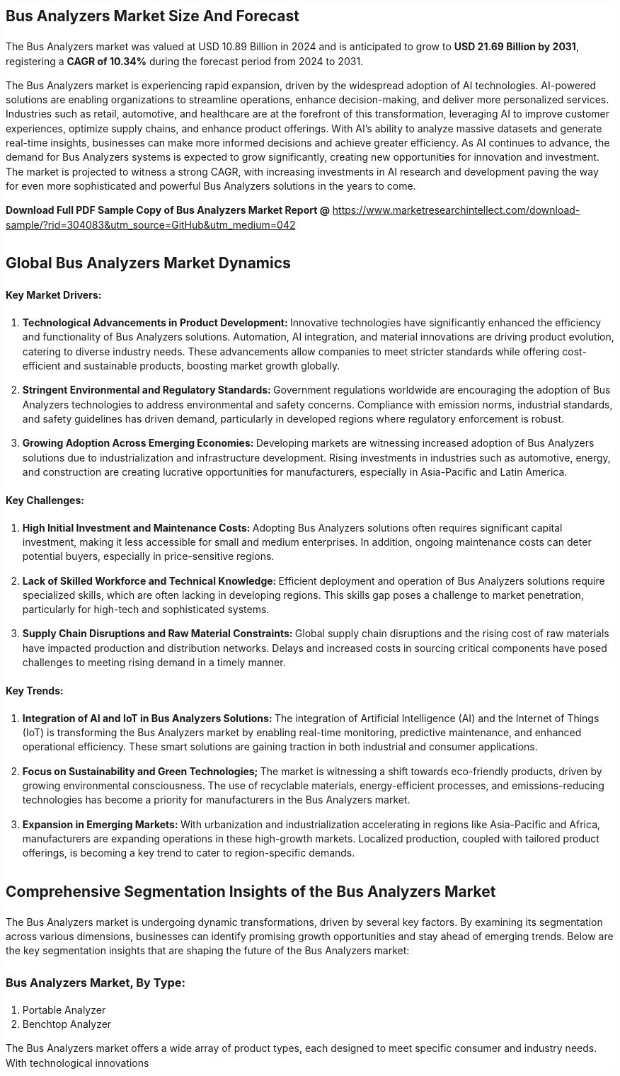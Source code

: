 <h2>Bus Analyzers Market Size And Forecast</h2><p>The Bus Analyzers market was valued at USD 10.89 Billion in 2024 and is anticipated to grow to <strong>USD 21.69 Billion by 2031</strong>, registering a <strong>CAGR of 10.34%</strong> during the forecast period from 2024 to 2031.</p><p>The Bus Analyzers market is experiencing rapid expansion, driven by the widespread adoption of AI technologies. AI-powered solutions are enabling organizations to streamline operations, enhance decision-making, and deliver more personalized services. Industries such as retail, automotive, and healthcare are at the forefront of this transformation, leveraging AI to improve customer experiences, optimize supply chains, and enhance product offerings. With AI’s ability to analyze massive datasets and generate real-time insights, businesses can make more informed decisions and achieve greater efficiency. As AI continues to advance, the demand for Bus Analyzers systems is expected to grow significantly, creating new opportunities for innovation and investment. The market is projected to witness a strong CAGR, with increasing investments in AI research and development paving the way for even more sophisticated and powerful Bus Analyzers solutions in the years to come.</p><p><strong>Download Full PDF Sample Copy of Bus Analyzers Market Report @</strong>&nbsp;<a href="https://www.marketresearchintellect.com/download-sample/?rid=304083&amp;utm_source=GitHub&amp;utm_medium=042">https://www.marketresearchintellect.com/download-sample/?rid=304083&amp;utm_source=GitHub&amp;utm_medium=042</a></p><h2>Global Bus Analyzers Market Dynamics</h2><h4><strong>Key Market Drivers:</strong></h4><ol><li><p><strong>Technological Advancements in Product Development:&nbsp;</strong>Innovative technologies have significantly enhanced the efficiency and functionality of Bus Analyzers solutions. Automation, AI integration, and material innovations are driving product evolution, catering to diverse industry needs. These advancements allow companies to meet stricter standards while offering cost-efficient and sustainable products, boosting market growth globally.</p></li><li><p><strong>Stringent Environmental and Regulatory Standards:&nbsp;</strong>Government regulations worldwide are encouraging the adoption of Bus Analyzers technologies to address environmental and safety concerns. Compliance with emission norms, industrial standards, and safety guidelines has driven demand, particularly in developed regions where regulatory enforcement is robust.</p></li><li><p><strong>Growing Adoption Across Emerging Economies:&nbsp;</strong>Developing markets are witnessing increased adoption of Bus Analyzers solutions due to industrialization and infrastructure development. Rising investments in industries such as automotive, energy, and construction are creating lucrative opportunities for manufacturers, especially in Asia-Pacific and Latin America.</p></li></ol><h4><strong>Key Challenges:</strong></h4><ol><li><p><strong>High Initial Investment and Maintenance Costs:&nbsp;</strong>Adopting Bus Analyzers solutions often requires significant capital investment, making it less accessible for small and medium enterprises. In addition, ongoing maintenance costs can deter potential buyers, especially in price-sensitive regions.</p></li><li><p><strong>Lack of Skilled Workforce and Technical Knowledge:&nbsp;</strong>Efficient deployment and operation of Bus Analyzers solutions require specialized skills, which are often lacking in developing regions. This skills gap poses a challenge to market penetration, particularly for high-tech and sophisticated systems.</p></li><li><p><strong>Supply Chain Disruptions and Raw Material Constraints:&nbsp;</strong>Global supply chain disruptions and the rising cost of raw materials have impacted production and distribution networks. Delays and increased costs in sourcing critical components have posed challenges to meeting rising demand in a timely manner.</p></li></ol><h4><strong>Key Trends:</strong></h4><ol><li><p><strong>Integration of AI and IoT in Bus Analyzers Solutions:&nbsp;</strong>The integration of Artificial Intelligence (AI) and the Internet of Things (IoT) is transforming the Bus Analyzers market by enabling real-time monitoring, predictive maintenance, and enhanced operational efficiency. These smart solutions are gaining traction in both industrial and consumer applications.</p></li><li><p><strong>Focus on Sustainability and Green Technologies;&nbsp;</strong>The market is witnessing a shift towards eco-friendly products, driven by growing environmental consciousness. The use of recyclable materials, energy-efficient processes, and emissions-reducing technologies has become a priority for manufacturers in the Bus Analyzers market.</p></li><li><p><strong>Expansion in Emerging Markets:&nbsp;</strong>With urbanization and industrialization accelerating in regions like Asia-Pacific and Africa, manufacturers are expanding operations in these high-growth markets. Localized production, coupled with tailored product offerings, is becoming a key trend to cater to region-specific demands.</p></li></ol><div class="article-main__content" data-test-id="publishing-text-block"><h2>Comprehensive Segmentation Insights of the Bus Analyzers Market</h2><p>The Bus Analyzers market is undergoing dynamic transformations, driven by several key factors. By examining its segmentation across various dimensions, businesses can identify promising growth opportunities and stay ahead of emerging trends. Below are the key segmentation insights that are shaping the future of the Bus Analyzers market:</p><h3><strong>Bus Analyzers Market, By Type:<br /></strong></h3><ol><li>Portable Analyzer<li> Benchtop Analyzer</li></ol><p>The Bus Analyzers market offers a wide array of product types, each designed to meet specific consumer and industry needs. With technological innovations